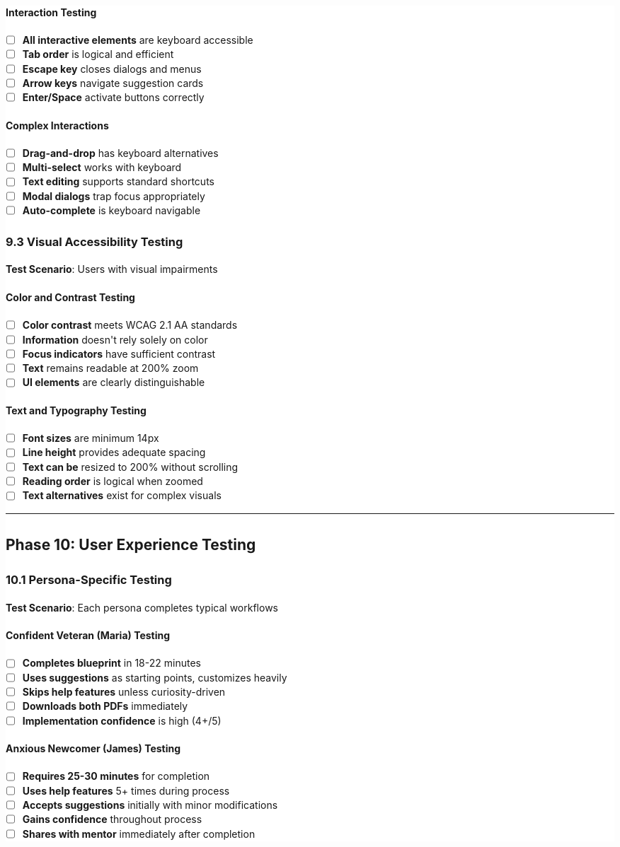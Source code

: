 #### Interaction Testing
- [ ] **All interactive elements** are keyboard accessible
- [ ] **Tab order** is logical and efficient
- [ ] **Escape key** closes dialogs and menus
- [ ] **Arrow keys** navigate suggestion cards
- [ ] **Enter/Space** activate buttons correctly

#### Complex Interactions
- [ ] **Drag-and-drop** has keyboard alternatives
- [ ] **Multi-select** works with keyboard
- [ ] **Text editing** supports standard shortcuts
- [ ] **Modal dialogs** trap focus appropriately
- [ ] **Auto-complete** is keyboard navigable

### 9.3 Visual Accessibility Testing
**Test Scenario**: Users with visual impairments

#### Color and Contrast Testing
- [ ] **Color contrast** meets WCAG 2.1 AA standards
- [ ] **Information** doesn't rely solely on color
- [ ] **Focus indicators** have sufficient contrast
- [ ] **Text** remains readable at 200% zoom
- [ ] **UI elements** are clearly distinguishable

#### Text and Typography Testing
- [ ] **Font sizes** are minimum 14px
- [ ] **Line height** provides adequate spacing
- [ ] **Text can be** resized to 200% without scrolling
- [ ] **Reading order** is logical when zoomed
- [ ] **Text alternatives** exist for complex visuals

---

## Phase 10: User Experience Testing

### 10.1 Persona-Specific Testing
**Test Scenario**: Each persona completes typical workflows

#### Confident Veteran (Maria) Testing
- [ ] **Completes blueprint** in 18-22 minutes
- [ ] **Uses suggestions** as starting points, customizes heavily
- [ ] **Skips help features** unless curiosity-driven
- [ ] **Downloads both PDFs** immediately
- [ ] **Implementation confidence** is high (4+/5)

#### Anxious Newcomer (James) Testing
- [ ] **Requires 25-30 minutes** for completion
- [ ] **Uses help features** 5+ times during process
- [ ] **Accepts suggestions** initially with minor modifications
- [ ] **Gains confidence** throughout process
- [ ] **Shares with mentor** immediately after completion
